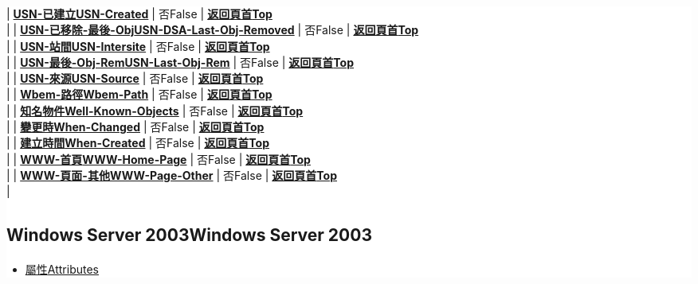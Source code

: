 | [<span data-ttu-id="d2508-348">**USN-已建立**</span><span class="sxs-lookup"><span data-stu-id="d2508-348">**USN-Created**</span></span>](a-usncreated.md)                                       | <span data-ttu-id="d2508-349">否</span><span class="sxs-lookup"><span data-stu-id="d2508-349">False</span></span>     | [<span data-ttu-id="d2508-350">**返回頁首**</span><span class="sxs-lookup"><span data-stu-id="d2508-350">**Top**</span></span>](c-top.md)<br/>                                                          |
| [<span data-ttu-id="d2508-351">**USN-已移除-最後-Obj**</span><span class="sxs-lookup"><span data-stu-id="d2508-351">**USN-DSA-Last-Obj-Removed**</span></span>](a-usndsalastobjremoved.md)                | <span data-ttu-id="d2508-352">否</span><span class="sxs-lookup"><span data-stu-id="d2508-352">False</span></span>     | [<span data-ttu-id="d2508-353">**返回頁首**</span><span class="sxs-lookup"><span data-stu-id="d2508-353">**Top**</span></span>](c-top.md)<br/>                                                          |
| [<span data-ttu-id="d2508-354">**USN-站間**</span><span class="sxs-lookup"><span data-stu-id="d2508-354">**USN-Intersite**</span></span>](a-usnintersite.md)                                   | <span data-ttu-id="d2508-355">否</span><span class="sxs-lookup"><span data-stu-id="d2508-355">False</span></span>     | [<span data-ttu-id="d2508-356">**返回頁首**</span><span class="sxs-lookup"><span data-stu-id="d2508-356">**Top**</span></span>](c-top.md)<br/>                                                          |
| [<span data-ttu-id="d2508-357">**USN-最後-Obj-Rem**</span><span class="sxs-lookup"><span data-stu-id="d2508-357">**USN-Last-Obj-Rem**</span></span>](a-usnlastobjrem.md)                               | <span data-ttu-id="d2508-358">否</span><span class="sxs-lookup"><span data-stu-id="d2508-358">False</span></span>     | [<span data-ttu-id="d2508-359">**返回頁首**</span><span class="sxs-lookup"><span data-stu-id="d2508-359">**Top**</span></span>](c-top.md)<br/>                                                          |
| [<span data-ttu-id="d2508-360">**USN-來源**</span><span class="sxs-lookup"><span data-stu-id="d2508-360">**USN-Source**</span></span>](a-usnsource.md)                                         | <span data-ttu-id="d2508-361">否</span><span class="sxs-lookup"><span data-stu-id="d2508-361">False</span></span>     | [<span data-ttu-id="d2508-362">**返回頁首**</span><span class="sxs-lookup"><span data-stu-id="d2508-362">**Top**</span></span>](c-top.md)<br/>                                                          |
| [<span data-ttu-id="d2508-363">**Wbem-路徑**</span><span class="sxs-lookup"><span data-stu-id="d2508-363">**Wbem-Path**</span></span>](a-wbempath.md)                                           | <span data-ttu-id="d2508-364">否</span><span class="sxs-lookup"><span data-stu-id="d2508-364">False</span></span>     | [<span data-ttu-id="d2508-365">**返回頁首**</span><span class="sxs-lookup"><span data-stu-id="d2508-365">**Top**</span></span>](c-top.md)<br/>                                                          |
| [<span data-ttu-id="d2508-366">**知名物件**</span><span class="sxs-lookup"><span data-stu-id="d2508-366">**Well-Known-Objects**</span></span>](a-wellknownobjects.md)                          | <span data-ttu-id="d2508-367">否</span><span class="sxs-lookup"><span data-stu-id="d2508-367">False</span></span>     | [<span data-ttu-id="d2508-368">**返回頁首**</span><span class="sxs-lookup"><span data-stu-id="d2508-368">**Top**</span></span>](c-top.md)<br/>                                                          |
| [<span data-ttu-id="d2508-369">**變更時**</span><span class="sxs-lookup"><span data-stu-id="d2508-369">**When-Changed**</span></span>](a-whenchanged.md)                                     | <span data-ttu-id="d2508-370">否</span><span class="sxs-lookup"><span data-stu-id="d2508-370">False</span></span>     | [<span data-ttu-id="d2508-371">**返回頁首**</span><span class="sxs-lookup"><span data-stu-id="d2508-371">**Top**</span></span>](c-top.md)<br/>                                                          |
| [<span data-ttu-id="d2508-372">**建立時間**</span><span class="sxs-lookup"><span data-stu-id="d2508-372">**When-Created**</span></span>](a-whencreated.md)                                     | <span data-ttu-id="d2508-373">否</span><span class="sxs-lookup"><span data-stu-id="d2508-373">False</span></span>     | [<span data-ttu-id="d2508-374">**返回頁首**</span><span class="sxs-lookup"><span data-stu-id="d2508-374">**Top**</span></span>](c-top.md)<br/>                                                          |
| [<span data-ttu-id="d2508-375">**WWW-首頁**</span><span class="sxs-lookup"><span data-stu-id="d2508-375">**WWW-Home-Page**</span></span>](a-wwwhomepage.md)                                    | <span data-ttu-id="d2508-376">否</span><span class="sxs-lookup"><span data-stu-id="d2508-376">False</span></span>     | [<span data-ttu-id="d2508-377">**返回頁首**</span><span class="sxs-lookup"><span data-stu-id="d2508-377">**Top**</span></span>](c-top.md)<br/>                                                          |
| [<span data-ttu-id="d2508-378">**WWW-頁面-其他**</span><span class="sxs-lookup"><span data-stu-id="d2508-378">**WWW-Page-Other**</span></span>](a-url.md)                                           | <span data-ttu-id="d2508-379">否</span><span class="sxs-lookup"><span data-stu-id="d2508-379">False</span></span>     | [<span data-ttu-id="d2508-380">**返回頁首**</span><span class="sxs-lookup"><span data-stu-id="d2508-380">**Top**</span></span>](c-top.md)<br/>                                                          |



## <a name="windows-server-2003"></a><span data-ttu-id="d2508-381">Windows Server 2003</span><span class="sxs-lookup"><span data-stu-id="d2508-381">Windows Server 2003</span></span>

-   [<span data-ttu-id="d2508-382">屬性</span><span class="sxs-lookup"><span data-stu-id="d2508-382">Attributes</span></span>](#windows-server-2003-attributes)


